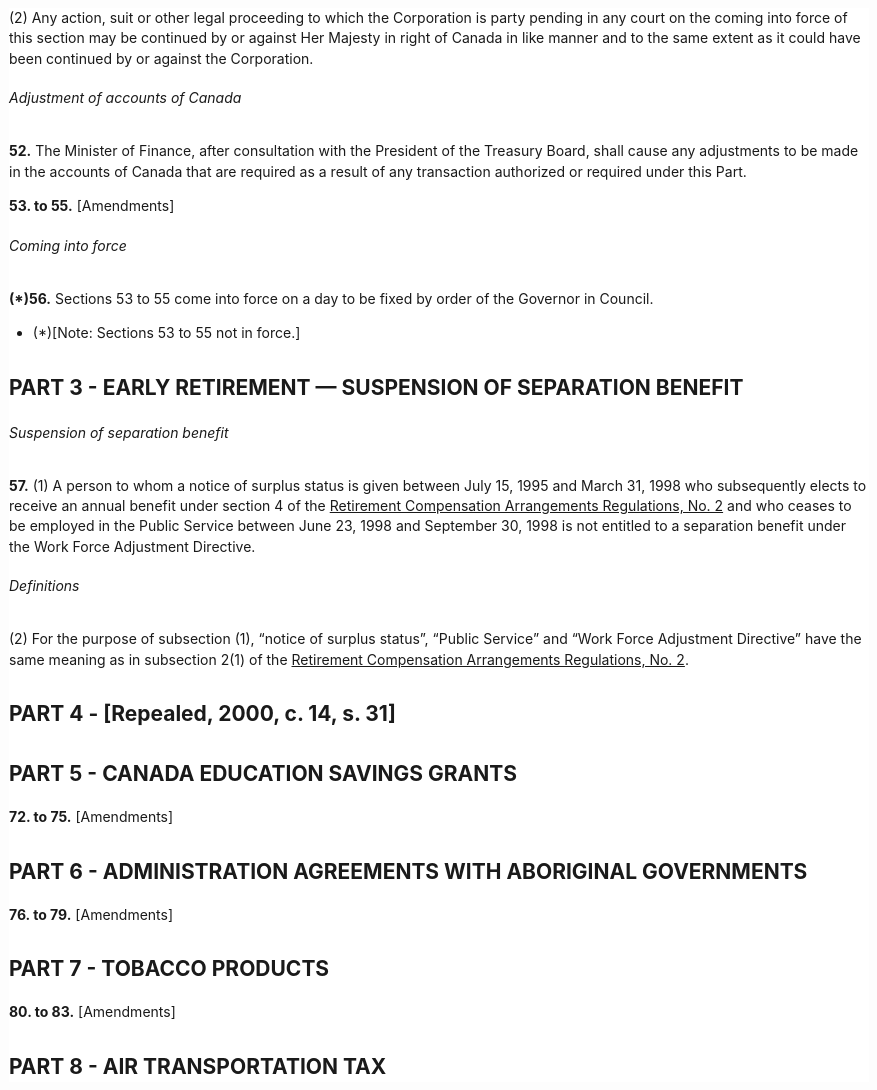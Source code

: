 (2) Any action, suit or other legal proceeding to which the Corporation is party pending in any court on the coming into force of this section may be continued by or against Her Majesty in right of Canada in like manner and to the same extent as it could have been continued by or against the Corporation.

###### Adjustment of accounts of Canada

**52.** The Minister of Finance, after consultation with the President of the Treasury Board, shall cause any adjustments to be made in the accounts of Canada that are required as a result of any transaction authorized or required under this Part.

**53\. to 55.** [Amendments]

###### Coming into force

**(*)56.** Sections 53 to 55 come into force on a day to be fixed by order of the Governor in Council.

  * (*)[Note: Sections 53 to 55 not in force.]

## PART 3 - EARLY RETIREMENT — SUSPENSION OF SEPARATION BENEFIT

###### Suspension of separation benefit

**57.** (1) A person to whom a notice of surplus status is given between July 15, 1995 and March 31, 1998 who subsequently elects to receive an annual benefit under section 4 of the [Retirement Compensation Arrangements Regulations, No. 2](/canada/eng/regulations/SOR/SOR-95-169.md) and who ceases to be employed in the Public Service between June 23, 1998 and September 30, 1998 is not entitled to a separation benefit under the Work Force Adjustment Directive.

###### Definitions

(2) For the purpose of subsection (1), “notice of surplus status”, “Public Service” and “Work Force Adjustment Directive” have the same meaning as in subsection 2(1) of the [Retirement Compensation Arrangements Regulations, No. 2](/canada/eng/regulations/SOR/SOR-95-169.md).

## PART 4 - [Repealed, 2000, c. 14, s. 31]

## PART 5 - CANADA EDUCATION SAVINGS GRANTS

**72\. to 75.** [Amendments]

## PART 6 - ADMINISTRATION AGREEMENTS WITH ABORIGINAL GOVERNMENTS

**76\. to 79.** [Amendments]

## PART 7 - TOBACCO PRODUCTS

**80\. to 83.** [Amendments]

## PART 8 - AIR TRANSPORTATION TAX
